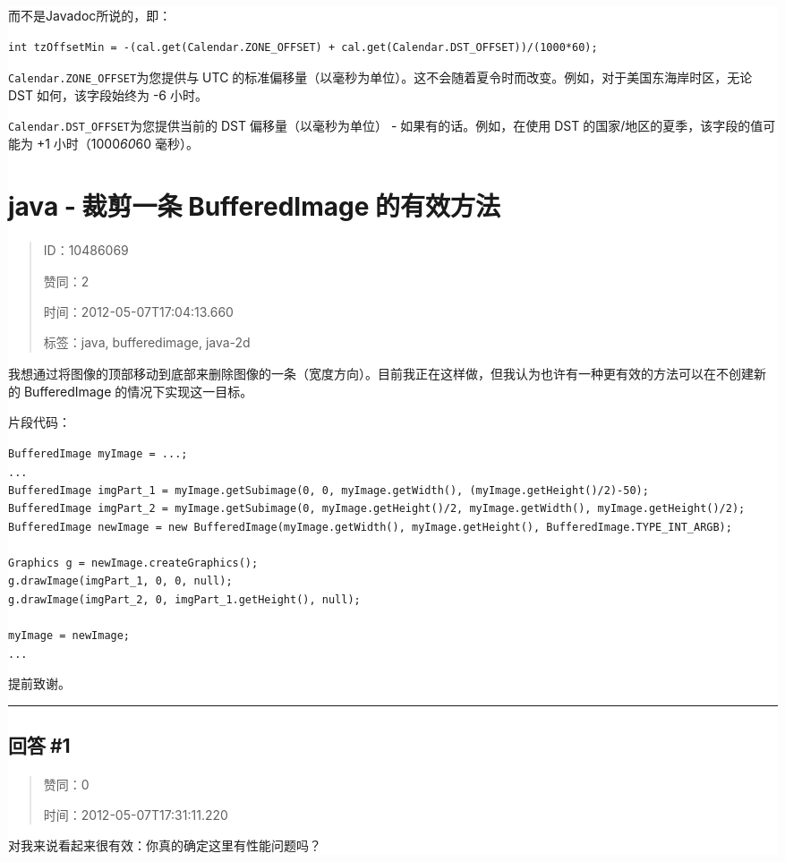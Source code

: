而不是Javadoc所说的，即：

```
int tzOffsetMin = -(cal.get(Calendar.ZONE_OFFSET) + cal.get(Calendar.DST_OFFSET))/(1000*60); 
```

`Calendar.ZONE_OFFSET`为您提供与 UTC 的标准偏移量（以毫秒为单位）。这不会随着夏令时而改变。例如，对于美国东海岸时区，无论 DST 如何，该字段始终为 -6 小时。

`Calendar.DST_OFFSET`为您提供当前的 DST 偏移量（以毫秒为单位） - 如果有的话。例如，在使用 DST 的国家/地区的夏季，该字段的值可能为 +1 小时（1000*60*60 毫秒）。

# java - 裁剪一条 BufferedImage 的有效方法

> ID：10486069
> 
> 赞同：2
> 
> 时间：2012-05-07T17:04:13.660
> 
> 标签：java, bufferedimage, java-2d

我想通过将图像的顶部移动到底部来删除图像的一条（宽度方向）。目前我正在这样做，但我认为也许有一种更有效的方法可以在不创建新的 BufferedImage 的情况下实现这一目标。

片段代码：

```
BufferedImage myImage = ...;
...
BufferedImage imgPart_1 = myImage.getSubimage(0, 0, myImage.getWidth(), (myImage.getHeight()/2)-50);
BufferedImage imgPart_2 = myImage.getSubimage(0, myImage.getHeight()/2, myImage.getWidth(), myImage.getHeight()/2);
BufferedImage newImage = new BufferedImage(myImage.getWidth(), myImage.getHeight(), BufferedImage.TYPE_INT_ARGB);

Graphics g = newImage.createGraphics();
g.drawImage(imgPart_1, 0, 0, null);
g.drawImage(imgPart_2, 0, imgPart_1.getHeight(), null);

myImage = newImage;
... 
```

提前致谢。

* * *

## 回答 #1

> 赞同：0
> 
> 时间：2012-05-07T17:31:11.220

对我来说看起来很有效：你真的确定这里有性能问题吗？
